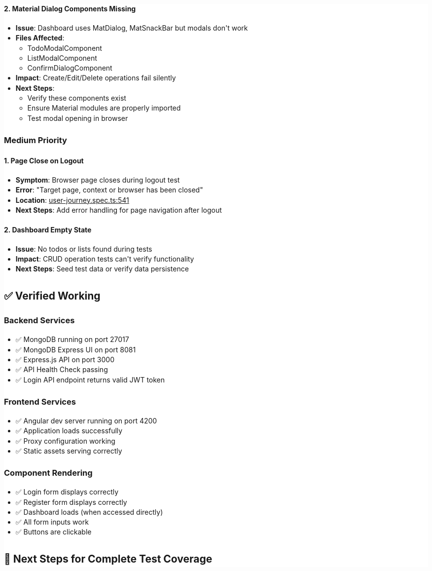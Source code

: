 #### **2. Material Dialog Components Missing**
- **Issue**: Dashboard uses MatDialog, MatSnackBar but modals don't work
- **Files Affected**:
  - TodoModalComponent
  - ListModalComponent
  - ConfirmDialogComponent
- **Impact**: Create/Edit/Delete operations fail silently
- **Next Steps**:
  - Verify these components exist
  - Ensure Material modules are properly imported
  - Test modal opening in browser

### **Medium Priority**

#### **1. Page Close on Logout**
- **Symptom**: Browser page closes during logout test
- **Error**: "Target page, context or browser has been closed"
- **Location**: [user-journey.spec.ts:541](Front-End/angular-18-todo-app/e2e/tests/user-journey.spec.ts#L541)
- **Next Steps**: Add error handling for page navigation after logout

#### **2. Dashboard Empty State**
- **Issue**: No todos or lists found during tests
- **Impact**: CRUD operation tests can't verify functionality
- **Next Steps**: Seed test data or verify data persistence

## ✅ Verified Working

### **Backend Services**
- ✅ MongoDB running on port 27017
- ✅ MongoDB Express UI on port 8081
- ✅ Express.js API on port 3000
- ✅ API Health Check passing
- ✅ Login API endpoint returns valid JWT token

### **Frontend Services**
- ✅ Angular dev server running on port 4200
- ✅ Application loads successfully
- ✅ Proxy configuration working
- ✅ Static assets serving correctly

### **Component Rendering**
- ✅ Login form displays correctly
- ✅ Register form displays correctly
- ✅ Dashboard loads (when accessed directly)
- ✅ All form inputs work
- ✅ Buttons are clickable

## 🎯 Next Steps for Complete Test Coverage
